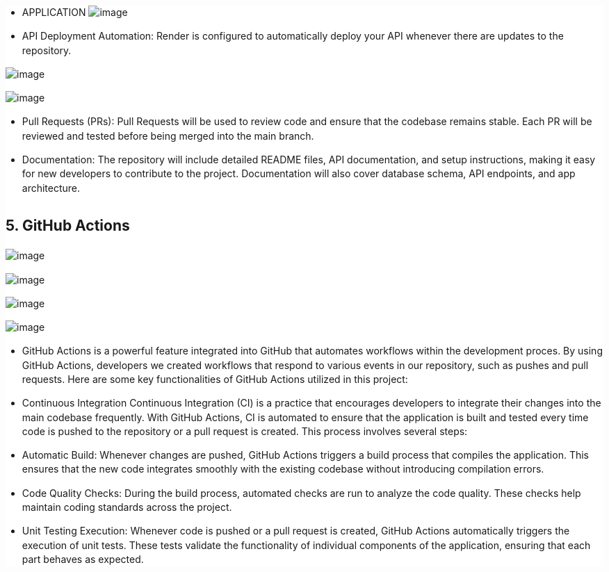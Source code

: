 - APPLICATION
![image](https://github.com/user-attachments/assets/825198bb-af1c-46c5-92b6-784f563e2a27)


- API Deployment Automation: Render is configured to automatically deploy your API whenever there are updates to the repository.

![image](https://github.com/user-attachments/assets/97fdc3e0-8949-4aff-8261-9545e8bbe0b0)


![image](https://github.com/user-attachments/assets/93381a5c-5395-4d04-824f-8c3ac4db105e)


- Pull Requests (PRs): Pull Requests will be used to review code and ensure that the codebase remains stable. Each PR will be reviewed and tested before being merged into the main branch.



- Documentation: The repository will include detailed README files, API documentation, and setup instructions, making it easy for new developers to contribute to the project. Documentation will also cover database schema, API endpoints, and app architecture.


## 5. GitHub Actions

![image](https://github.com/user-attachments/assets/7dc04508-d74a-45b9-8c0c-3dcecfd8b7ac)

![image](https://github.com/user-attachments/assets/b0731d01-93b0-4da6-bb17-d521c32a5fcf)

![image](https://github.com/user-attachments/assets/63b34ac0-818c-4c84-9123-db3eb832e853)

![image](https://github.com/user-attachments/assets/73a00b7d-be1e-4283-ae74-2d14acd9d776)


- GitHub Actions is a powerful feature integrated into GitHub that automates workflows within the development proces. By using GitHub Actions, developers we created workflows that respond to various events in our repository, such as pushes and pull requests. Here are some key functionalities of GitHub Actions utilized in this project:

- Continuous Integration
Continuous Integration (CI) is a practice that encourages developers to integrate their changes into the main codebase frequently. With GitHub Actions, CI is automated to ensure that the application is built and tested every time code is pushed to the repository or a pull request is created. This process involves several steps:

- Automatic Build: Whenever changes are pushed, GitHub Actions triggers a build process that compiles the application. This ensures that the new code integrates smoothly with the existing codebase without introducing compilation errors.

- Code Quality Checks: During the build process, automated checks are run to analyze the code quality. These checks help maintain coding standards across the project.

- Unit Testing Execution: Whenever code is pushed or a pull request is created, GitHub Actions automatically triggers the execution of unit tests. These tests validate the functionality of individual components of the application, ensuring that each part behaves as expected.

